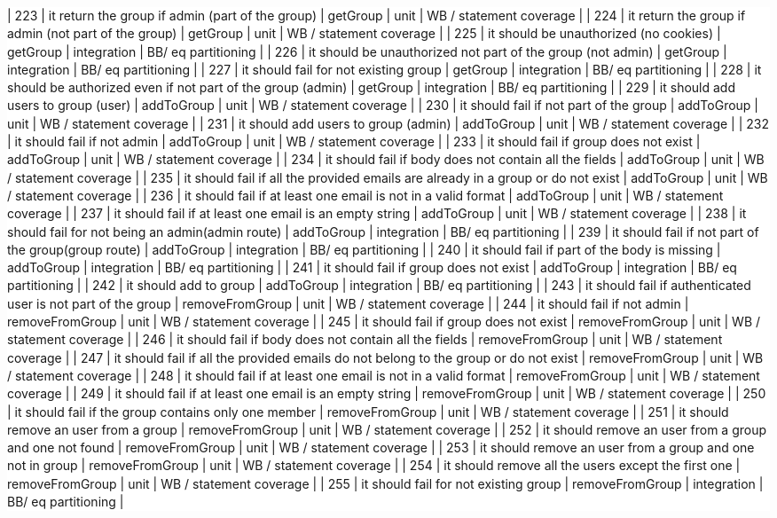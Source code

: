 | 223        | it return the group if admin (part of the group)                                         | getGroup                         | unit        | WB / statement coverage |
| 224        | it return the group if admin (not part of the group)                                     | getGroup                         | unit        | WB / statement coverage |
| 225        | it should be unauthorized (no cookies)                                                   | getGroup                         | integration | BB/ eq partitioning     |
| 226        | it should be unauthorized not part of the group (not admin)                              | getGroup                         | integration | BB/ eq partitioning     |
| 227        | it should fail for not existing group                                                    | getGroup                         | integration | BB/ eq partitioning     |
| 228        | it should be authorized even if not part of the group (admin)                            | getGroup                         | integration | BB/ eq partitioning     |
| 229        | it should add users to group (user)                                                      | addToGroup                       | unit        | WB / statement coverage |
| 230        | it should fail if not part of the group                                                  | addToGroup                       | unit        | WB / statement coverage |
| 231        | it should add users to group (admin)                                                     | addToGroup                       | unit        | WB / statement coverage |
| 232        | it should fail if not admin                                                              | addToGroup                       | unit        | WB / statement coverage |
| 233        | it should fail if group does not exist                                                   | addToGroup                       | unit        | WB / statement coverage |
| 234        | it should fail if body does not contain all the fields                                   | addToGroup                       | unit        | WB / statement coverage |
| 235        | it should fail if all the provided emails are already in a group or do not exist         | addToGroup                       | unit        | WB / statement coverage |
| 236        | it should fail if at least one email is not in a valid format                            | addToGroup                       | unit        | WB / statement coverage |
| 237        | it should fail if at least one email is an empty string                                  | addToGroup                       | unit        | WB / statement coverage |
| 238        | it should fail for not being an admin(admin route)                                       | addToGroup                       | integration | BB/ eq partitioning     |
| 239        | it should fail if not part of the group(group route)                                     | addToGroup                       | integration | BB/ eq partitioning     |
| 240        | it should fail if part of the body is missing                                            | addToGroup                       | integration | BB/ eq partitioning     |
| 241        | it should fail if group does not exist                                                   | addToGroup                       | integration | BB/ eq partitioning     |
| 242        | it should add to group                                                                   | addToGroup                       | integration | BB/ eq partitioning     |
| 243        | it should fail if authenticated user is not part of the group                            | removeFromGroup                  | unit        | WB / statement coverage |
| 244        | it should fail if not admin                                                              | removeFromGroup                  | unit        | WB / statement coverage |
| 245        | it should fail if group does not exist                                                   | removeFromGroup                  | unit        | WB / statement coverage |
| 246        | it should fail if body does not contain all the fields                                   | removeFromGroup                  | unit        | WB / statement coverage |
| 247        | it should fail if all the provided emails do not belong to the group or do not exist     | removeFromGroup                  | unit        | WB / statement coverage |
| 248        | it should fail if at least one email is not in a valid format                            | removeFromGroup                  | unit        | WB / statement coverage |
| 249        | it should fail if at least one email is an empty string                                  | removeFromGroup                  | unit        | WB / statement coverage |
| 250        | it should fail if the group contains only one member                                     | removeFromGroup                  | unit        | WB / statement coverage |
| 251        | it should remove an user from a group                                                    | removeFromGroup                  | unit        | WB / statement coverage |
| 252        | it should remove an user from a group and one not found                                  | removeFromGroup                  | unit        | WB / statement coverage |
| 253        | it should remove an user from a group and one not in group                               | removeFromGroup                  | unit        | WB / statement coverage |
| 254        | it should remove all the users except the first one                                      | removeFromGroup                  | unit        | WB / statement coverage |
| 255        | it should fail for not existing group                                                    | removeFromGroup                  | integration | BB/ eq partitioning     |